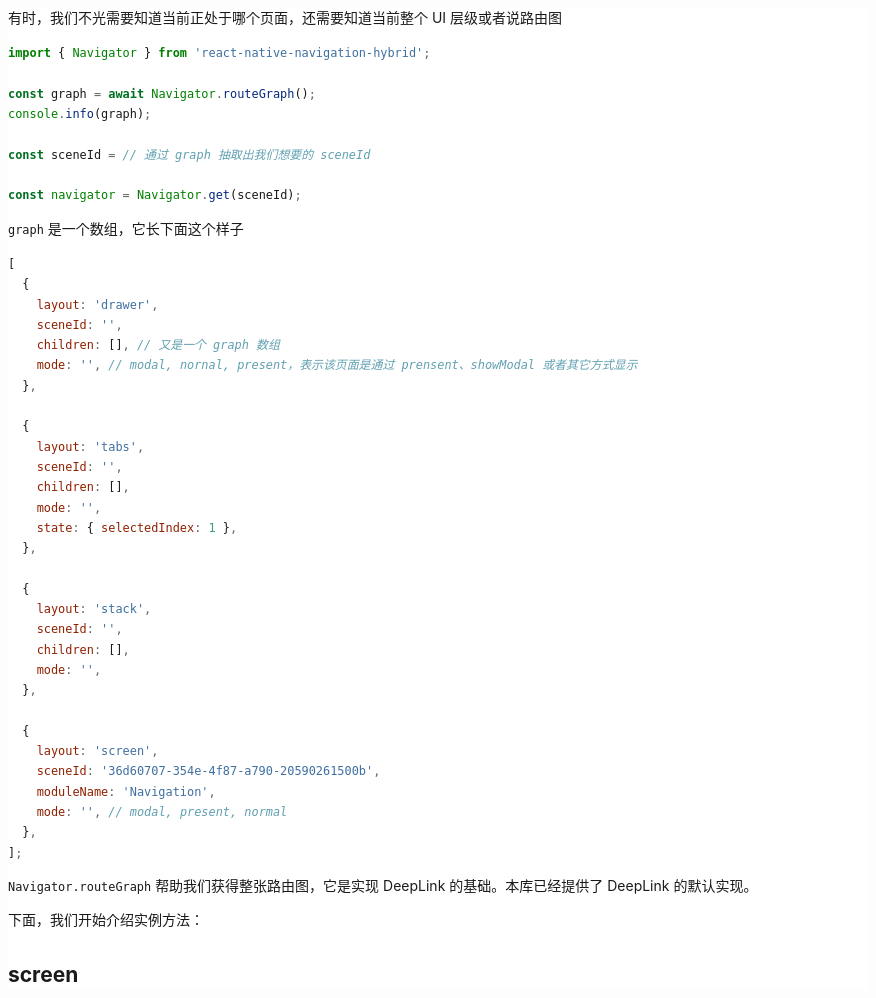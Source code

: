 有时，我们不光需要知道当前正处于哪个页面，还需要知道当前整个 UI 层级或者说路由图

```javascript
import { Navigator } from 'react-native-navigation-hybrid';

const graph = await Navigator.routeGraph();
console.info(graph);

const sceneId = // 通过 graph 抽取出我们想要的 sceneId

const navigator = Navigator.get(sceneId);
```

`graph` 是一个数组，它长下面这个样子

```javascript
[
  {
    layout: 'drawer',
    sceneId: '',
    children: [], // 又是一个 graph 数组
    mode: '', // modal, nornal, present，表示该页面是通过 prensent、showModal 或者其它方式显示
  },

  {
    layout: 'tabs',
    sceneId: '',
    children: [],
    mode: '',
    state: { selectedIndex: 1 },
  },

  {
    layout: 'stack',
    sceneId: '',
    children: [],
    mode: '',
  },

  {
    layout: 'screen',
    sceneId: '36d60707-354e-4f87-a790-20590261500b',
    moduleName: 'Navigation',
    mode: '', // modal, present, normal
  },
];
```

`Navigator.routeGraph` 帮助我们获得整张路由图，它是实现 DeepLink 的基础。本库已经提供了 DeepLink 的默认实现。

下面，我们开始介绍实例方法：

## screen

